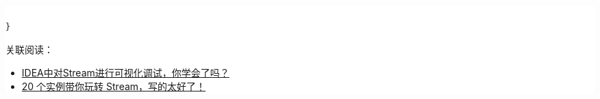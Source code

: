 ```
 
}
```



关联阅读：



- [IDEA中对Stream进行可视化调试，你学会了吗？](http://mp.weixin.qq.com/s?__biz=MzAwMTk4NjM1MA==&mid=2247504780&idx=1&sn=4b1fb44e735b2aebd045672ffec0b849&chksm=9ad3c9cdada440db00be4227698f6b043faea34a785acb6249122fbf6a3ccc9e4205f4330b76&scene=21#wechat_redirect)
- [20 个实例带你玩转 Stream，写的太好了！](http://mp.weixin.qq.com/s?__biz=MzAwMTk4NjM1MA==&mid=2247495422&idx=1&sn=7bef375382c3a42d1c6603fb1ebb2b7f&chksm=9ad3f4bfada47da9852795e53cdf6c6c4d26ec59020b51ba040e7d356851cf3f7de8477c7ff3&scene=21#wechat_redirect)